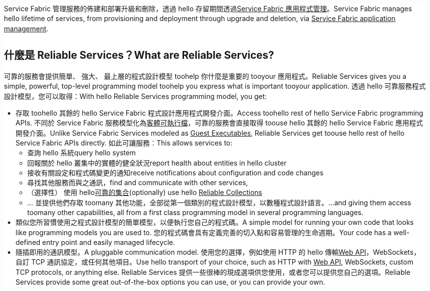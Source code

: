 <span data-ttu-id="6dff2-112">Service Fabric 管理服務的佈建和部署升級和刪除，透過 hello 存留期間透過[Service Fabric 應用程式管理](service-fabric-deploy-remove-applications.md)。</span><span class="sxs-lookup"><span data-stu-id="6dff2-112">Service Fabric manages hello lifetime of services, from provisioning and deployment through upgrade and deletion, via [Service Fabric application management](service-fabric-deploy-remove-applications.md).</span></span>

## <a name="what-are-reliable-services"></a><span data-ttu-id="6dff2-113">什麼是 Reliable Services？</span><span class="sxs-lookup"><span data-stu-id="6dff2-113">What are Reliable Services?</span></span>
<span data-ttu-id="6dff2-114">可靠的服務會提供簡單、 強大、 最上層的程式設計模型 toohelp 你什麼是重要的 tooyour 應用程式。</span><span class="sxs-lookup"><span data-stu-id="6dff2-114">Reliable Services gives you a simple, powerful, top-level programming model toohelp you express what is important tooyour application.</span></span> <span data-ttu-id="6dff2-115">透過 hello 可靠服務程式設計模型，您可以取得：</span><span class="sxs-lookup"><span data-stu-id="6dff2-115">With hello Reliable Services programming model, you get:</span></span>

* <span data-ttu-id="6dff2-116">存取 toohello 其餘的 hello Service Fabric 程式設計應用程式開發介面。</span><span class="sxs-lookup"><span data-stu-id="6dff2-116">Access toohello rest of hello Service Fabric programming APIs.</span></span> <span data-ttu-id="6dff2-117">不同於 Service Fabric 服務模型化為[客體可執行檔](service-fabric-deploy-existing-app.md)，可靠的服務會直接取得 toouse hello 其餘的 hello Service Fabric 應用程式開發介面。</span><span class="sxs-lookup"><span data-stu-id="6dff2-117">Unlike Service Fabric Services modeled as [Guest Executables](service-fabric-deploy-existing-app.md), Reliable Services get toouse hello rest of hello Service Fabric APIs directly.</span></span> <span data-ttu-id="6dff2-118">如此可讓服務︰</span><span class="sxs-lookup"><span data-stu-id="6dff2-118">This allows services to:</span></span>
  * <span data-ttu-id="6dff2-119">查詢 hello 系統</span><span class="sxs-lookup"><span data-stu-id="6dff2-119">query hello system</span></span>
  * <span data-ttu-id="6dff2-120">回報關於 hello 叢集中的實體的健全狀況</span><span class="sxs-lookup"><span data-stu-id="6dff2-120">report health about entities in hello cluster</span></span>
  * <span data-ttu-id="6dff2-121">接收有關設定和程式碼變更的通知</span><span class="sxs-lookup"><span data-stu-id="6dff2-121">receive notifications about configuration and code changes</span></span>
  * <span data-ttu-id="6dff2-122">尋找其他服務而與之通訊，</span><span class="sxs-lookup"><span data-stu-id="6dff2-122">find and communicate with other services,</span></span>
  * <span data-ttu-id="6dff2-123">（選擇性） 使用 hello[可靠的集合](service-fabric-reliable-services-reliable-collections.md)</span><span class="sxs-lookup"><span data-stu-id="6dff2-123">(optionally) use hello [Reliable Collections](service-fabric-reliable-services-reliable-collections.md)</span></span>
  * <span data-ttu-id="6dff2-124">… 並提供他們存取 toomany 其他功能，全部從第一個類別的程式設計模型，以數種程式設計語言。</span><span class="sxs-lookup"><span data-stu-id="6dff2-124">...and giving them access toomany other capabilities, all from a first class programming model in several programming languages.</span></span>
* <span data-ttu-id="6dff2-125">類似您所習慣使用之程式設計模型的簡單模型，以便執行您自己的程式碼。</span><span class="sxs-lookup"><span data-stu-id="6dff2-125">A simple model for running your own code that looks like programming models you are used to.</span></span> <span data-ttu-id="6dff2-126">您的程式碼會具有定義完善的切入點和容易管理的生命週期。</span><span class="sxs-lookup"><span data-stu-id="6dff2-126">Your code has a well-defined entry point and easily managed lifecycle.</span></span>
* <span data-ttu-id="6dff2-127">隨插即用的通訊模型。</span><span class="sxs-lookup"><span data-stu-id="6dff2-127">A pluggable communication model.</span></span> <span data-ttu-id="6dff2-128">使用您的選擇，例如使用 HTTP 的 hello 傳輸[Web API](service-fabric-reliable-services-communication-webapi.md)，WebSockets，自訂 TCP 通訊協定，或任何其他項目。</span><span class="sxs-lookup"><span data-stu-id="6dff2-128">Use hello transport of your choice, such as HTTP with [Web API](service-fabric-reliable-services-communication-webapi.md), WebSockets, custom TCP protocols, or anything else.</span></span> <span data-ttu-id="6dff2-129">Reliable Services 提供一些很棒的現成選項供您使用，或者您可以提供您自己的選項。</span><span class="sxs-lookup"><span data-stu-id="6dff2-129">Reliable Services provide some great out-of-the-box options you can use, or you can provide your own.</span></span>